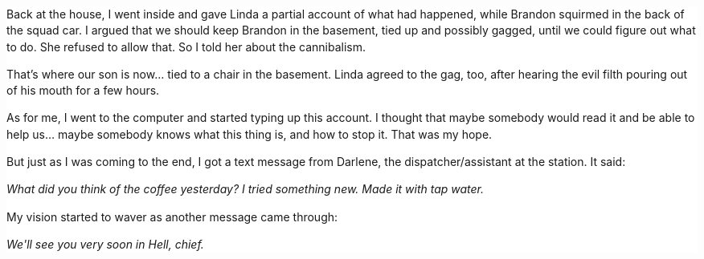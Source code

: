 Back at the house, I went inside and gave Linda a partial account of what had happened, while Brandon squirmed in the back of the squad car. I argued that we should keep Brandon in the basement, tied up and possibly gagged, until we could figure out what to do. She refused to allow that. So I told her about the cannibalism.

That’s where our son is now… tied to a chair in the basement. Linda agreed to the gag, too, after hearing the evil filth pouring out of his mouth for a few hours.

As for me, I went to the computer and started typing up this account. I thought that maybe somebody would read it and be able to help us… maybe somebody knows what this thing is, and how to stop it. That was my hope.

But just as I was coming to the end, I got a text message from Darlene, the dispatcher/assistant at the station. It said:

*What did you think of the coffee yesterday? I tried something new. Made it with tap water.*

My vision started to waver as another message came through:

*We'll see you very soon in Hell, chief.*